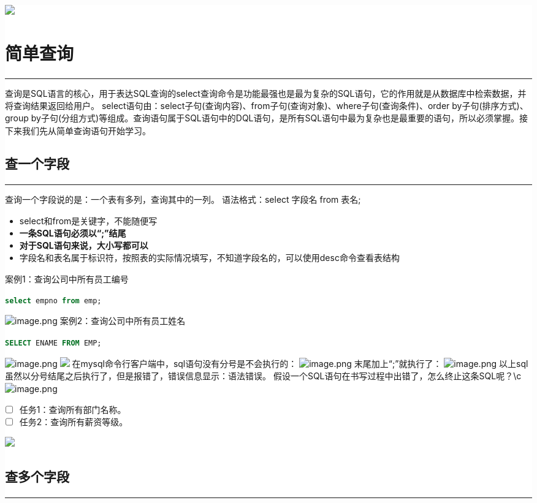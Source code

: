 ![](https://cdn.nlark.com/yuque/0/2023/jpeg/21376908/1692002570088-3338946f-42b3-4174-8910-7e749c31e950.jpeg#averageHue=%23f9f8f8&from=url&id=WWfbr&originHeight=78&originWidth=1400&originalType=binary&ratio=1&rotation=0&showTitle=false&status=done&style=shadow&title=)
# 简单查询

---

查询是SQL语言的核心，用于表达SQL查询的select查询命令是功能最强也是最为复杂的SQL语句，它的作用就是从数据库中检索数据，并将查询结果返回给用户。 select语句由：select子句(查询内容)、from子句(查询对象)、where子句(查询条件)、order by子句(排序方式)、group by子句(分组方式)等组成。查询语句属于SQL语句中的DQL语句，是所有SQL语句中最为复杂也是最重要的语句，所以必须掌握。接下来我们先从简单查询语句开始学习。
## 查一个字段

---

查询一个字段说的是：一个表有多列，查询其中的一列。
语法格式：select 字段名 from 表名;

- select和from是关键字，不能随便写
- **一条SQL语句必须以“;”结尾**
- **对于SQL语句来说，大小写都可以**
- 字段名和表名属于标识符，按照表的实际情况填写，不知道字段名的，可以使用desc命令查看表结构

案例1：查询公司中所有员工编号
```sql
select empno from emp; 
```
![image.png](https://cdn.nlark.com/yuque/0/2021/png/21376908/1620444005101-f8b17d19-7943-42da-868a-4353bbc39d72.png#averageHue=%230f0e0e&height=364&id=iefCx&originHeight=364&originWidth=331&originalType=binary&ratio=1&rotation=0&showTitle=false&size=12803&status=done&style=shadow&title=&width=331)
案例2：查询公司中所有员工姓名
```sql
SELECT ENAME FROM EMP;
```
![image.png](https://cdn.nlark.com/yuque/0/2021/png/21376908/1620444051586-c22b328d-726d-43a1-84c5-b61b053e4c76.png#averageHue=%2311100f&height=368&id=t1BP2&originHeight=368&originWidth=323&originalType=binary&ratio=1&rotation=0&showTitle=false&size=15288&status=done&style=shadow&title=&width=323)
![](https://cdn.nlark.com/yuque/0/2023/jpeg/21376908/1692002570088-3338946f-42b3-4174-8910-7e749c31e950.jpeg#averageHue=%23f9f8f8&from=url&id=Nooeq&originHeight=78&originWidth=1400&originalType=binary&ratio=1&rotation=0&showTitle=false&status=done&style=shadow&title=)
在mysql命令行客户端中，sql语句没有分号是不会执行的：
![image.png](https://cdn.nlark.com/yuque/0/2021/png/21376908/1620444166592-310dfb98-9eed-43ed-afa5-b479e03e0a79.png#averageHue=%230d0d0c&height=249&id=W3RxL&originHeight=249&originWidth=210&originalType=binary&ratio=1&rotation=0&showTitle=false&size=4063&status=done&style=shadow&title=&width=210)
末尾加上“;”就执行了：
![image.png](https://cdn.nlark.com/yuque/0/2021/png/21376908/1620444251765-5d3f1b6c-a491-4382-92a8-8ebb31a40b45.png#averageHue=%230e0d0d&height=236&id=AdNxg&originHeight=236&originWidth=943&originalType=binary&ratio=1&rotation=0&showTitle=false&size=16079&status=done&style=shadow&title=&width=943)
以上sql虽然以分号结尾之后执行了，但是报错了，错误信息显示：语法错误。
假设一个SQL语句在书写过程中出错了，怎么终止这条SQL呢？\c
![image.png](https://cdn.nlark.com/yuque/0/2021/png/21376908/1620444994820-7b03fb95-5097-418c-bc6f-75e3613c7d17.png#averageHue=%2312100f&height=74&id=DCv3D&originHeight=74&originWidth=168&originalType=binary&ratio=1&rotation=0&showTitle=false&size=2131&status=done&style=shadow&title=&width=168)

- [ ] 任务1：查询所有部门名称。
- [ ] 任务2：查询所有薪资等级。

![](https://cdn.nlark.com/yuque/0/2023/jpeg/21376908/1692002570088-3338946f-42b3-4174-8910-7e749c31e950.jpeg#averageHue=%23f9f8f8&from=url&id=Qws7R&originHeight=78&originWidth=1400&originalType=binary&ratio=1&rotation=0&showTitle=false&status=done&style=shadow&title=)
## 查多个字段

---

